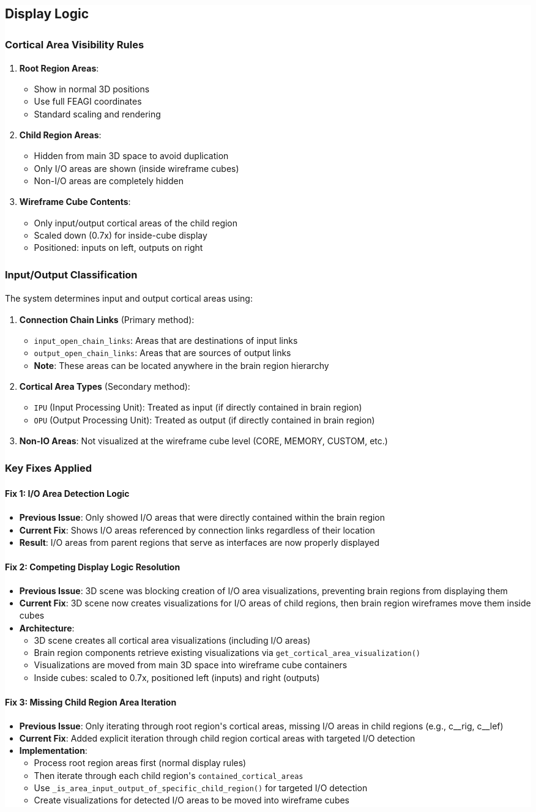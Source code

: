## Display Logic

### Cortical Area Visibility Rules

1. **Root Region Areas**: 
   - Show in normal 3D positions
   - Use full FEAGI coordinates
   - Standard scaling and rendering

2. **Child Region Areas**:
   - Hidden from main 3D space to avoid duplication
   - Only I/O areas are shown (inside wireframe cubes)
   - Non-I/O areas are completely hidden

3. **Wireframe Cube Contents**:
   - Only input/output cortical areas of the child region
   - Scaled down (0.7x) for inside-cube display
   - Positioned: inputs on left, outputs on right

### Input/Output Classification

The system determines input and output cortical areas using:

1. **Connection Chain Links** (Primary method):
   - `input_open_chain_links`: Areas that are destinations of input links
   - `output_open_chain_links`: Areas that are sources of output links
   - **Note**: These areas can be located anywhere in the brain region hierarchy

2. **Cortical Area Types** (Secondary method):
   - `IPU` (Input Processing Unit): Treated as input (if directly contained in brain region)
   - `OPU` (Output Processing Unit): Treated as output (if directly contained in brain region)

3. **Non-IO Areas**: Not visualized at the wireframe cube level (CORE, MEMORY, CUSTOM, etc.)

### Key Fixes Applied

#### Fix 1: I/O Area Detection Logic
- **Previous Issue**: Only showed I/O areas that were directly contained within the brain region
- **Current Fix**: Shows I/O areas referenced by connection links regardless of their location
- **Result**: I/O areas from parent regions that serve as interfaces are now properly displayed

#### Fix 2: Competing Display Logic Resolution
- **Previous Issue**: 3D scene was blocking creation of I/O area visualizations, preventing brain regions from displaying them
- **Current Fix**: 3D scene now creates visualizations for I/O areas of child regions, then brain region wireframes move them inside cubes
- **Architecture**: 
  - 3D scene creates all cortical area visualizations (including I/O areas)
  - Brain region components retrieve existing visualizations via `get_cortical_area_visualization()`
  - Visualizations are moved from main 3D space into wireframe cube containers
  - Inside cubes: scaled to 0.7x, positioned left (inputs) and right (outputs)

#### Fix 3: Missing Child Region Area Iteration  
- **Previous Issue**: Only iterating through root region's cortical areas, missing I/O areas in child regions (e.g., c__rig, c__lef)
- **Current Fix**: Added explicit iteration through child region cortical areas with targeted I/O detection
- **Implementation**: 
  - Process root region areas first (normal display rules)
  - Then iterate through each child region's `contained_cortical_areas`
  - Use `_is_area_input_output_of_specific_child_region()` for targeted I/O detection
  - Create visualizations for detected I/O areas to be moved into wireframe cubes
